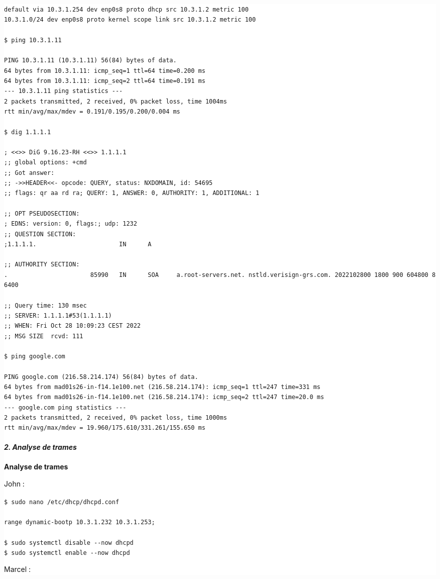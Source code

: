     default via 10.3.1.254 dev enp0s8 proto dhcp src 10.3.1.2 metric 100
    10.3.1.0/24 dev enp0s8 proto kernel scope link src 10.3.1.2 metric 100
    
    $ ping 10.3.1.11
    
    PING 10.3.1.11 (10.3.1.11) 56(84) bytes of data.
    64 bytes from 10.3.1.11: icmp_seq=1 ttl=64 time=0.200 ms
    64 bytes from 10.3.1.11: icmp_seq=2 ttl=64 time=0.191 ms
    --- 10.3.1.11 ping statistics ---
    2 packets transmitted, 2 received, 0% packet loss, time 1004ms
    rtt min/avg/max/mdev = 0.191/0.195/0.200/0.004 ms
    
    $ dig 1.1.1.1

    ; <<>> DiG 9.16.23-RH <<>> 1.1.1.1
    ;; global options: +cmd
    ;; Got answer:
    ;; ->>HEADER<<- opcode: QUERY, status: NXDOMAIN, id: 54695
    ;; flags: qr aa rd ra; QUERY: 1, ANSWER: 0, AUTHORITY: 1, ADDITIONAL: 1

    ;; OPT PSEUDOSECTION:
    ; EDNS: version: 0, flags:; udp: 1232
    ;; QUESTION SECTION:
    ;1.1.1.1.                       IN      A

    ;; AUTHORITY SECTION:
    .                       85990   IN      SOA     a.root-servers.net. nstld.verisign-grs.com. 2022102800 1800 900 604800 86400

    ;; Query time: 130 msec
    ;; SERVER: 1.1.1.1#53(1.1.1.1)
    ;; WHEN: Fri Oct 28 10:09:23 CEST 2022
    ;; MSG SIZE  rcvd: 111
    
    $ ping google.com
    
    PING google.com (216.58.214.174) 56(84) bytes of data.
    64 bytes from mad01s26-in-f14.1e100.net (216.58.214.174): icmp_seq=1 ttl=247 time=331 ms
    64 bytes from mad01s26-in-f14.1e100.net (216.58.214.174): icmp_seq=2 ttl=247 time=20.0 ms
    --- google.com ping statistics ---
    2 packets transmitted, 2 received, 0% packet loss, time 1000ms
    rtt min/avg/max/mdev = 19.960/175.610/331.261/155.650 ms

#### *2. Analyse de trames*

**Analyse de trames**

John : 

    $ sudo nano /etc/dhcp/dhcpd.conf
    
    range dynamic-bootp 10.3.1.232 10.3.1.253;
    
    $ sudo systemctl disable --now dhcpd  
    $ sudo systemctl enable --now dhcpd
    
Marcel : 
    